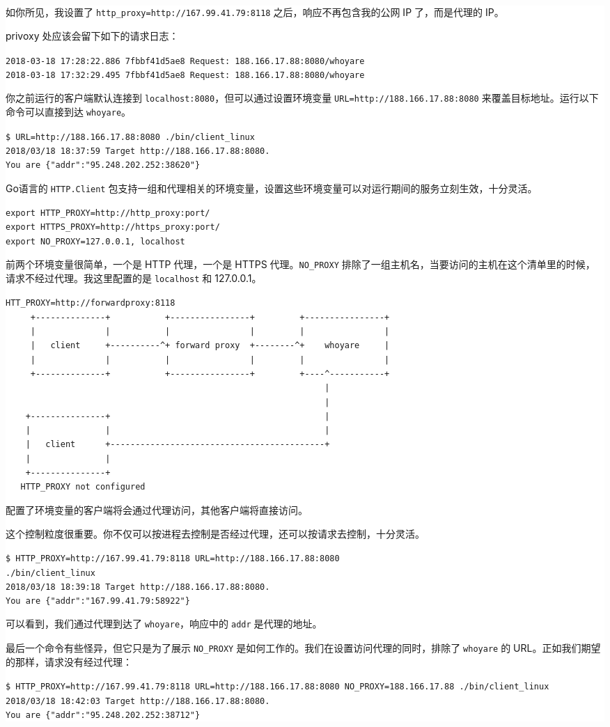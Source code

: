 如你所见，我设置了 `http_proxy=http://167.99.41.79:8118` 之后，响应不再包含我的公网 IP 了，而是代理的 IP。

privoxy 处应该会留下如下的请求日志：

	2018-03-18 17:28:22.886 7fbbf41d5ae8 Request: 188.166.17.88:8080/whoyare
	2018-03-18 17:32:29.495 7fbbf41d5ae8 Request: 188.166.17.88:8080/whoyare 
	
你之前运行的客户端默认连接到 `localhost:8080`，但可以通过设置环境变量 `URL=http://188.166.17.88:8080` 来覆盖目标地址。运行以下命令可以直接到达 `whoyare`。

	$ URL=http://188.166.17.88:8080 ./bin/client_linux
	2018/03/18 18:37:59 Target http://188.166.17.88:8080.
	You are {"addr":"95.248.202.252:38620"}
	
Go语言的 `HTTP.Client` 包支持一组和代理相关的环境变量，设置这些环境变量可以对运行期间的服务立刻生效，十分灵活。

	export HTTP_PROXY=http://http_proxy:port/
	export HTTPS_PROXY=http://https_proxy:port/
	export NO_PROXY=127.0.0.1, localhost
	
前两个环境变量很简单，一个是 HTTP 代理，一个是 HTTPS 代理。`NO_PROXY` 排除了一组主机名，当要访问的主机在这个清单里的时候，请求不经过代理。我这里配置的是 `localhost` 和 127.0.0.1。
	
	HTT_PROXY=http://forwardproxy:8118
	     +--------------+           +----------------+         +----------------+
	     |              |           |                |         |                |
	     |   client     +----------^+ forward proxy  +--------^+    whoyare     |
	     |              |           |                |         |                |
	     +--------------+           +----------------+         +----^-----------+
	                                                                |
	                                                                |
	    +---------------+                                           |
	    |               |                                           |
	    |   client      +-------------------------------------------+
	    |               |
	    +---------------+
	   HTTP_PROXY not configured
	   
配置了环境变量的客户端将会通过代理访问，其他客户端将直接访问。

这个控制粒度很重要。你不仅可以按进程去控制是否经过代理，还可以按请求去控制，十分灵活。
	
	$ HTTP_PROXY=http://167.99.41.79:8118 URL=http://188.166.17.88:8080
	./bin/client_linux
	2018/03/18 18:39:18 Target http://188.166.17.88:8080.
	You are {"addr":"167.99.41.79:58922"}	 
	
可以看到，我们通过代理到达了 `whoyare`，响应中的 `addr` 是代理的地址。

最后一个命令有些怪异，但它只是为了展示 `NO_PROXY` 是如何工作的。我们在设置访问代理的同时，排除了 `whoyare` 的 URL。正如我们期望的那样，请求没有经过代理：

	$ HTTP_PROXY=http://167.99.41.79:8118 URL=http://188.166.17.88:8080 NO_PROXY=188.166.17.88 ./bin/client_linux
	2018/03/18 18:42:03 Target http://188.166.17.88:8080.
	You are {"addr":"95.248.202.252:38712"}
	